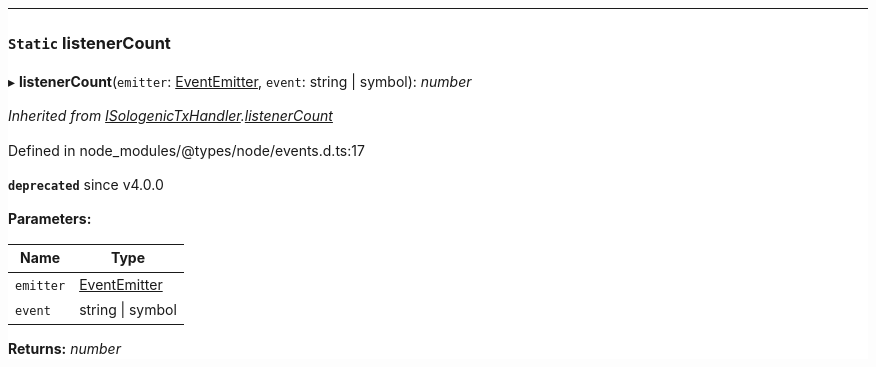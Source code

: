 ___

### `Static` listenerCount

▸ **listenerCount**(`emitter`: [EventEmitter](_events_.internal.eventemitter.md), `event`: string | symbol): *number*

*Inherited from [ISologenicTxHandler](../interfaces/isologenictxhandler.md).[listenerCount](../interfaces/isologenictxhandler.md#static-listenercount)*

Defined in node_modules/@types/node/events.d.ts:17

**`deprecated`** since v4.0.0

**Parameters:**

Name | Type |
------ | ------ |
`emitter` | [EventEmitter](_events_.internal.eventemitter.md) |
`event` | string &#124; symbol |

**Returns:** *number*
